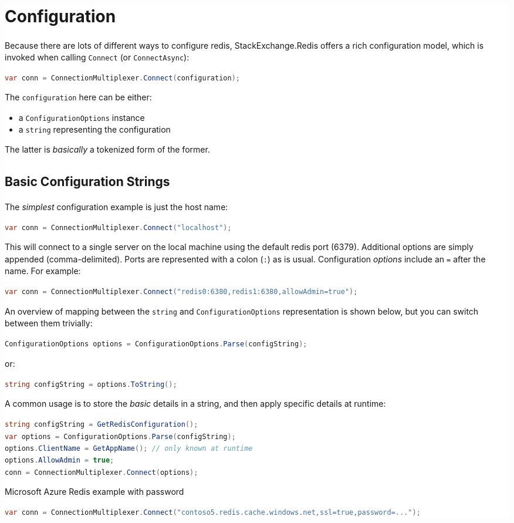 ﻿Configuration
===

Because there are lots of different ways to configure redis, StackExchange.Redis offers a rich configuration model, which is invoked when calling `Connect` (or `ConnectAsync`):

```C#
var conn = ConnectionMultiplexer.Connect(configuration);
```

The `configuration` here can be either:

- a `ConfigurationOptions` instance
- a `string` representing the configuration

The latter is *basically* a tokenized form of the former.

Basic Configuration Strings
-

The *simplest* configuration example is just the host name:

```C#
var conn = ConnectionMultiplexer.Connect("localhost");
```

This will connect to a single server on the local machine using the default redis port (6379). Additional options are simply appended (comma-delimited). Ports are represented with a colon (`:`) as is usual. Configuration *options* include an `=` after the name. For example:

```C#
var conn = ConnectionMultiplexer.Connect("redis0:6380,redis1:6380,allowAdmin=true");
```

An overview of mapping between the `string` and `ConfigurationOptions` representation is shown below, but you can switch between them trivially:

```C#
ConfigurationOptions options = ConfigurationOptions.Parse(configString);
```

or:

```C#
string configString = options.ToString();
```

A common usage is to store the *basic* details in a string, and then apply specific details at runtime:

```C#
string configString = GetRedisConfiguration();
var options = ConfigurationOptions.Parse(configString);
options.ClientName = GetAppName(); // only known at runtime
options.AllowAdmin = true;
conn = ConnectionMultiplexer.Connect(options);
```

Microsoft Azure Redis example with password

```C#
var conn = ConnectionMultiplexer.Connect("contoso5.redis.cache.windows.net,ssl=true,password=...");
```
